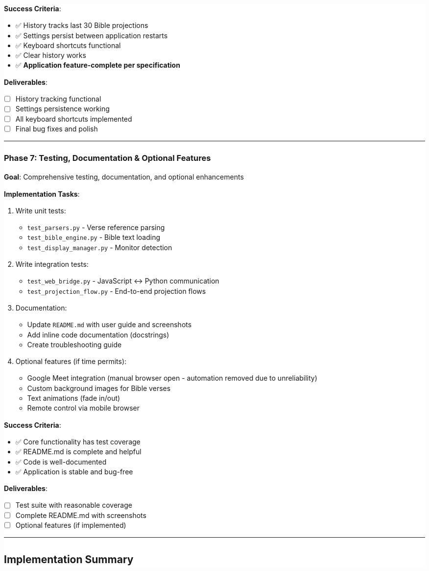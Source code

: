 **Success Criteria**:
- ✅ History tracks last 30 Bible projections
- ✅ Settings persist between application restarts
- ✅ Keyboard shortcuts functional
- ✅ Clear history works
- ✅ **Application feature-complete per specification**

**Deliverables**:
- [ ] History tracking functional
- [ ] Settings persistence working
- [ ] All keyboard shortcuts implemented
- [ ] Final bug fixes and polish

---

### Phase 7: Testing, Documentation & Optional Features
**Goal**: Comprehensive testing, documentation, and optional enhancements

**Implementation Tasks**:
1. Write unit tests:
   - `test_parsers.py` - Verse reference parsing
   - `test_bible_engine.py` - Bible text loading
   - `test_display_manager.py` - Monitor detection

2. Write integration tests:
   - `test_web_bridge.py` - JavaScript ↔ Python communication
   - `test_projection_flow.py` - End-to-end projection flows

3. Documentation:
   - Update `README.md` with user guide and screenshots
   - Add inline code documentation (docstrings)
   - Create troubleshooting guide

4. Optional features (if time permits):
   - Google Meet integration (manual browser open - automation removed due to unreliability)
   - Custom background images for Bible verses
   - Text animations (fade in/out)
   - Remote control via mobile browser

**Success Criteria**:
- ✅ Core functionality has test coverage
- ✅ README.md is complete and helpful
- ✅ Code is well-documented
- ✅ Application is stable and bug-free

**Deliverables**:
- [ ] Test suite with reasonable coverage
- [ ] Complete README.md with screenshots
- [ ] Optional features (if implemented)

---

## Implementation Summary
